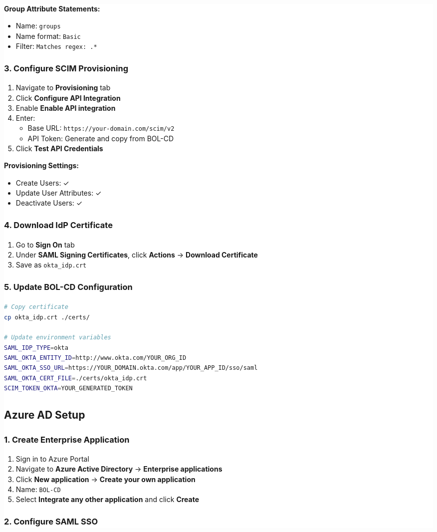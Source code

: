 **Group Attribute Statements:**
- Name: `groups`
- Name format: `Basic`
- Filter: `Matches regex: .*`

### 3. Configure SCIM Provisioning

1. Navigate to **Provisioning** tab
2. Click **Configure API Integration**
3. Enable **Enable API integration**
4. Enter:
   - Base URL: `https://your-domain.com/scim/v2`
   - API Token: Generate and copy from BOL-CD
5. Click **Test API Credentials**

**Provisioning Settings:**
- Create Users: ✓
- Update User Attributes: ✓
- Deactivate Users: ✓

### 4. Download IdP Certificate

1. Go to **Sign On** tab
2. Under **SAML Signing Certificates**, click **Actions** → **Download Certificate**
3. Save as `okta_idp.crt`

### 5. Update BOL-CD Configuration

```bash
# Copy certificate
cp okta_idp.crt ./certs/

# Update environment variables
SAML_IDP_TYPE=okta
SAML_OKTA_ENTITY_ID=http://www.okta.com/YOUR_ORG_ID
SAML_OKTA_SSO_URL=https://YOUR_DOMAIN.okta.com/app/YOUR_APP_ID/sso/saml
SAML_OKTA_CERT_FILE=./certs/okta_idp.crt
SCIM_TOKEN_OKTA=YOUR_GENERATED_TOKEN
```

## Azure AD Setup

### 1. Create Enterprise Application

1. Sign in to Azure Portal
2. Navigate to **Azure Active Directory** → **Enterprise applications**
3. Click **New application** → **Create your own application**
4. Name: `BOL-CD`
5. Select **Integrate any other application** and click **Create**

### 2. Configure SAML SSO
